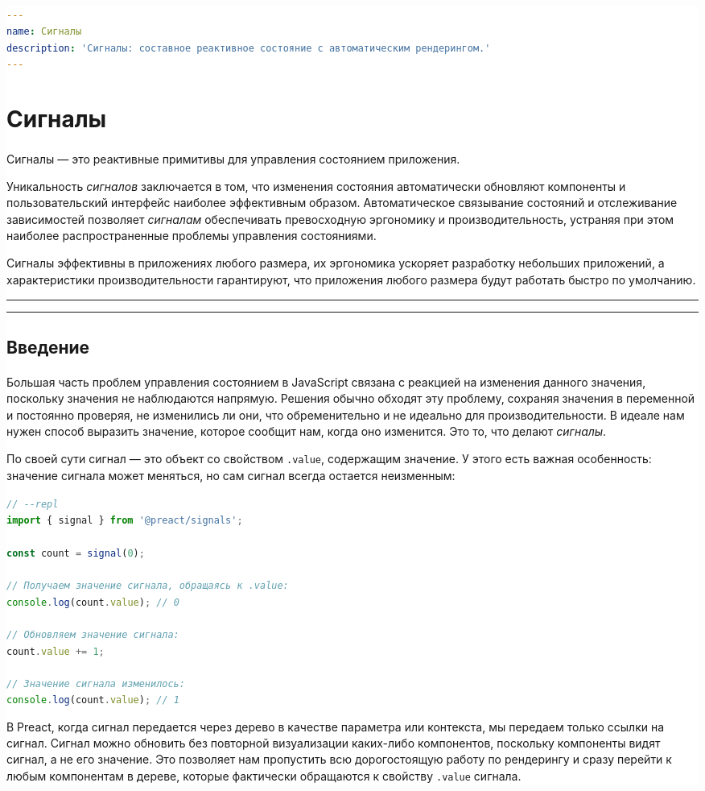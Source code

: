 ```yaml
---
name: Сигналы
description: 'Сигналы: составное реактивное состояние с автоматическим рендерингом.'
---
```


# Сигналы

Сигналы — это реактивные примитивы для управления состоянием приложения.

Уникальность _сигналов_ заключается в том, что изменения состояния автоматически обновляют компоненты и пользовательский интерфейс наиболее эффективным образом. Автоматическое связывание состояний и отслеживание зависимостей позволяет _сигналам_ обеспечивать превосходную эргономику и производительность, устраняя при этом наиболее распространенные проблемы управления состояниями.

Сигналы эффективны в приложениях любого размера, их эргономика ускоряет разработку небольших приложений, а характеристики производительности гарантируют, что приложения любого размера будут работать быстро по умолчанию.

---

<div><toc></toc></div>

---

## Введение

Большая часть проблем управления состоянием в JavaScript связана с реакцией на изменения данного значения, поскольку значения не наблюдаются напрямую. Решения обычно обходят эту проблему, сохраняя значения в переменной и постоянно проверяя, не изменились ли они, что обременительно и не идеально для производительности. В идеале нам нужен способ выразить значение, которое сообщит нам, когда оно изменится. Это то, что делают _сигналы_.

По своей сути сигнал — это объект со свойством `.value`, содержащим значение. У этого есть важная особенность: значение сигнала может меняться, но сам сигнал всегда остается неизменным:

```js
// --repl
import { signal } from '@preact/signals';

const count = signal(0);

// Получаем значение сигнала, обращаясь к .value:
console.log(count.value); // 0

// Обновляем значение сигнала:
count.value += 1;

// Значение сигнала изменилось:
console.log(count.value); // 1
```

В Preact, когда сигнал передается через дерево в качестве параметра или контекста, мы передаем только ссылки на сигнал. Сигнал можно обновить без повторной визуализации каких-либо компонентов, поскольку компоненты видят сигнал, а не его значение. Это позволяет нам пропустить всю дорогостоящую работу по рендерингу и сразу перейти к любым компонентам в дереве, которые фактически обращаются к свойству `.value` сигнала.

